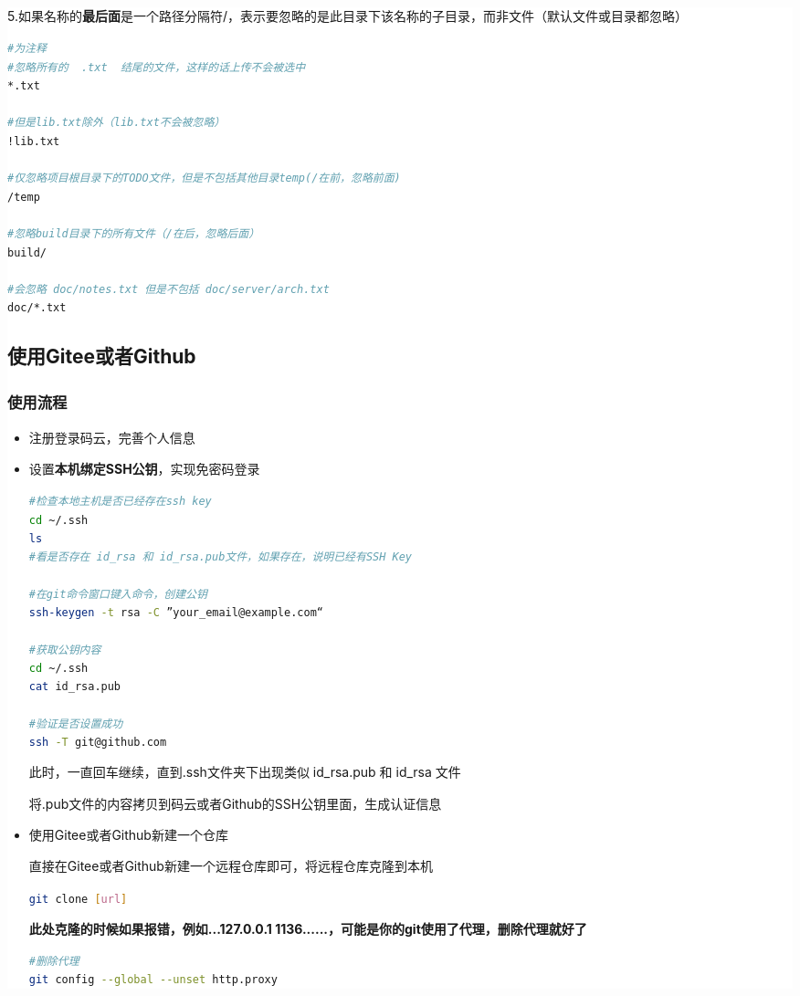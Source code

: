   5.如果名称的**最后面**是一个路径分隔符/，表示要忽略的是此目录下该名称的子目录，而非文件（默认文件或目录都忽略）

~~~bash
#为注释
#忽略所有的  .txt  结尾的文件，这样的话上传不会被选中
*.txt       

#但是lib.txt除外（lib.txt不会被忽略）
!lib.txt

#仅忽略项目根目录下的TODO文件，但是不包括其他目录temp(/在前，忽略前面)
/temp

#忽略build目录下的所有文件（/在后，忽略后面）
build/

#会忽略 doc/notes.txt 但是不包括 doc/server/arch.txt
doc/*.txt
~~~

## 使用Gitee或者Github

### 使用流程

+ 注册登录码云，完善个人信息

+ 设置**本机绑定SSH公钥**，实现免密码登录

  ~~~bash
  #检查本地主机是否已经存在ssh key
  cd ~/.ssh
  ls
  #看是否存在 id_rsa 和 id_rsa.pub文件，如果存在，说明已经有SSH Key
  
  #在git命令窗口键入命令，创建公钥
  ssh-keygen -t rsa -C ”your_email@example.com“
  
  #获取公钥内容
  cd ~/.ssh
  cat id_rsa.pub
  
  #验证是否设置成功
  ssh -T git@github.com
  ~~~

  此时，一直回车继续，直到.ssh文件夹下出现类似  id_rsa.pub 和 id_rsa 文件

  将.pub文件的内容拷贝到码云或者Github的SSH公钥里面，生成认证信息

+ 使用Gitee或者Github新建一个仓库

  直接在Gitee或者Github新建一个远程仓库即可，将远程仓库克隆到本机

  ~~~bash
  git clone [url]
  ~~~

  **此处克隆的时候如果报错，例如...127.0.0.1  1136......，可能是你的git使用了代理，删除代理就好了**

  ~~~bash
  #删除代理
  git config --global --unset http.proxy
  ~~~

  




